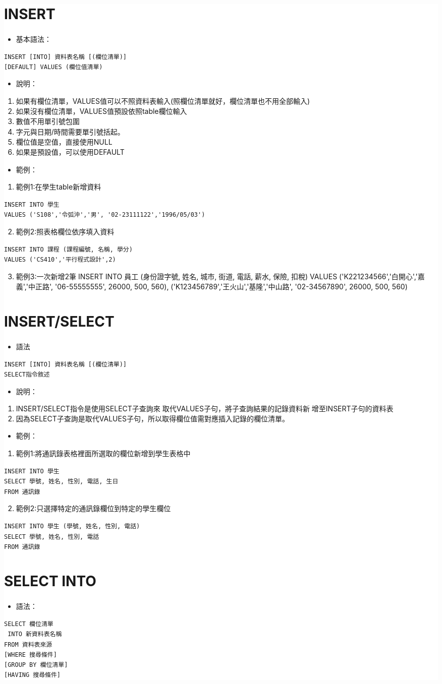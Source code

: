 # INSERT
- 基本語法：
```
INSERT [INTO] 資料表名稱 [(欄位清單)]
[DEFAULT] VALUES (欄位值清單)
```
- 說明：
1. 如果有欄位清單，VALUES值可以不照資料表輸入(照欄位清單就好，欄位清單也不用全部輸入)
2. 如果沒有欄位清單，VALUES值預設依照table欄位輸入
3. 數值不用單引號包圍
4. 字元與日期/時間需要單引號括起。
5. 欄位值是空值，直接使用NULL
6. 如果是預設值，可以使用DEFAULT 

- 範例：
1. 範例1:在學生table新增資料
```
INSERT INTO 學生
VALUES ('S108','令弧沖','男', '02-23111122','1996/05/03') 
```
2. 範例2:照表格欄位依序填入資料
```
INSERT INTO 課程 (課程編號, 名稱, 學分) 
VALUES ('CS410','平行程式設計',2) 
```

3. 範例3:一次新增2筆
INSERT INTO 員工 (身份證字號, 姓名, 城市, 街道, 電話, 薪水, 保險, 扣稅) 
VALUES ('K221234566','白開心','嘉義','中正路', 
'06-55555555', 26000, 500, 560), ('K123456789','王火山','基隆','中山路', '02-34567890', 26000, 500, 560) 


# INSERT/SELECT
- 語法
```
INSERT [INTO] 資料表名稱 [(欄位清單)] 
SELECT指令敘述 
```
- 說明：
1. INSERT/SELECT指令是使用SELECT子查詢來 取代VALUES子句，將子查詢結果的記錄資料新 增至INSERT子句的資料表
2. 因為SELECT子查詢是取代VALUES子句，所以取得欄位值需對應插入記錄的欄位清單。
- 範例：
1. 範例1:將通訊錄表格裡面所選取的欄位新增到學生表格中
```
INSERT INTO 學生
SELECT 學號, 姓名, 性別, 電話, 生日
FROM 通訊錄 
```

2. 範例2:只選擇特定的通訊錄欄位到特定的學生欄位
```
INSERT INTO 學生 (學號, 姓名, 性別, 電話)
SELECT 學號, 姓名, 性別, 電話 
FROM 通訊錄
```
# SELECT INTO
- 語法：
```
SELECT 欄位清單
 INTO 新資料表名稱 
FROM 資料表來源 
[WHERE 搜尋條件] 
[GROUP BY 欄位清單] 
[HAVING 搜尋條件] 
```